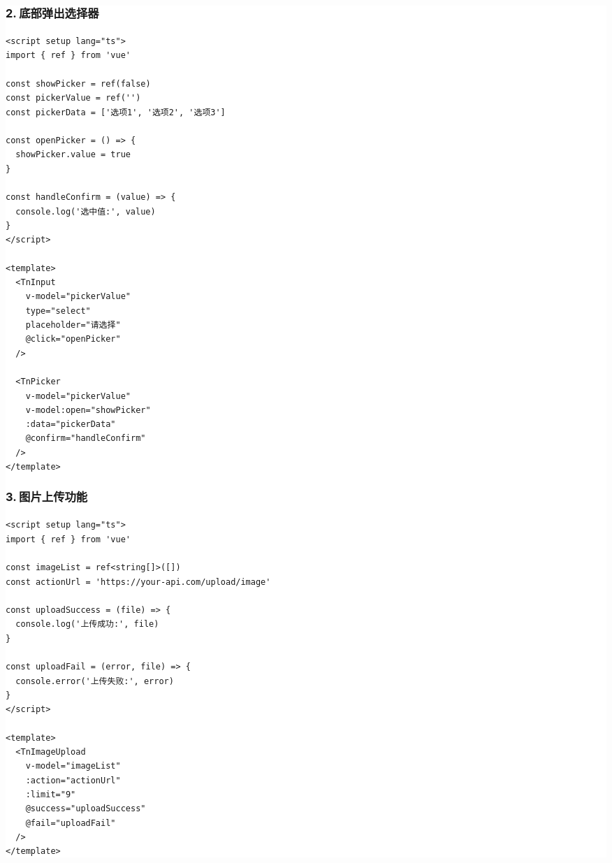 ```vue
```

### 2. 底部弹出选择器
```vue
<script setup lang="ts">
import { ref } from 'vue'

const showPicker = ref(false)
const pickerValue = ref('')
const pickerData = ['选项1', '选项2', '选项3']

const openPicker = () => {
  showPicker.value = true
}

const handleConfirm = (value) => {
  console.log('选中值:', value)
}
</script>

<template>
  <TnInput 
    v-model="pickerValue" 
    type="select" 
    placeholder="请选择"
    @click="openPicker"
  />
  
  <TnPicker
    v-model="pickerValue"
    v-model:open="showPicker"
    :data="pickerData"
    @confirm="handleConfirm"
  />
</template>
```

### 3. 图片上传功能
```vue
<script setup lang="ts">
import { ref } from 'vue'

const imageList = ref<string[]>([])
const actionUrl = 'https://your-api.com/upload/image'

const uploadSuccess = (file) => {
  console.log('上传成功:', file)
}

const uploadFail = (error, file) => {
  console.error('上传失败:', error)
}
</script>

<template>
  <TnImageUpload
    v-model="imageList"
    :action="actionUrl"
    :limit="9"
    @success="uploadSuccess"
    @fail="uploadFail"
  />
</template>
```